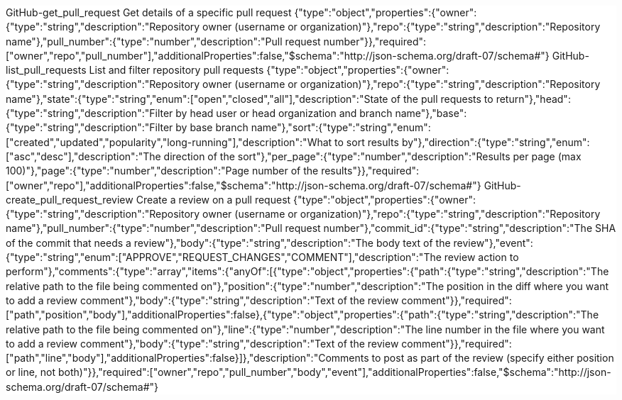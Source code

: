 
<tool>
  <name>GitHub-get_pull_request</name>
  <description>Get details of a specific pull request</description>
  <arguments>
    {"type":"object","properties":{"owner":{"type":"string","description":"Repository owner (username or organization)"},"repo":{"type":"string","description":"Repository name"},"pull_number":{"type":"number","description":"Pull request number"}},"required":["owner","repo","pull_number"],"additionalProperties":false,"$schema":"http://json-schema.org/draft-07/schema#"}
  </arguments>
</tool>


<tool>
  <name>GitHub-list_pull_requests</name>
  <description>List and filter repository pull requests</description>
  <arguments>
    {"type":"object","properties":{"owner":{"type":"string","description":"Repository owner (username or organization)"},"repo":{"type":"string","description":"Repository name"},"state":{"type":"string","enum":["open","closed","all"],"description":"State of the pull requests to return"},"head":{"type":"string","description":"Filter by head user or head organization and branch name"},"base":{"type":"string","description":"Filter by base branch name"},"sort":{"type":"string","enum":["created","updated","popularity","long-running"],"description":"What to sort results by"},"direction":{"type":"string","enum":["asc","desc"],"description":"The direction of the sort"},"per_page":{"type":"number","description":"Results per page (max 100)"},"page":{"type":"number","description":"Page number of the results"}},"required":["owner","repo"],"additionalProperties":false,"$schema":"http://json-schema.org/draft-07/schema#"}
  </arguments>
</tool>


<tool>
  <name>GitHub-create_pull_request_review</name>
  <description>Create a review on a pull request</description>
  <arguments>
    {"type":"object","properties":{"owner":{"type":"string","description":"Repository owner (username or organization)"},"repo":{"type":"string","description":"Repository name"},"pull_number":{"type":"number","description":"Pull request number"},"commit_id":{"type":"string","description":"The SHA of the commit that needs a review"},"body":{"type":"string","description":"The body text of the review"},"event":{"type":"string","enum":["APPROVE","REQUEST_CHANGES","COMMENT"],"description":"The review action to perform"},"comments":{"type":"array","items":{"anyOf":[{"type":"object","properties":{"path":{"type":"string","description":"The relative path to the file being commented on"},"position":{"type":"number","description":"The position in the diff where you want to add a review comment"},"body":{"type":"string","description":"Text of the review comment"}},"required":["path","position","body"],"additionalProperties":false},{"type":"object","properties":{"path":{"type":"string","description":"The relative path to the file being commented on"},"line":{"type":"number","description":"The line number in the file where you want to add a review comment"},"body":{"type":"string","description":"Text of the review comment"}},"required":["path","line","body"],"additionalProperties":false}]},"description":"Comments to post as part of the review (specify either position or line, not both)"}},"required":["owner","repo","pull_number","body","event"],"additionalProperties":false,"$schema":"http://json-schema.org/draft-07/schema#"}
  </arguments>
</tool>
